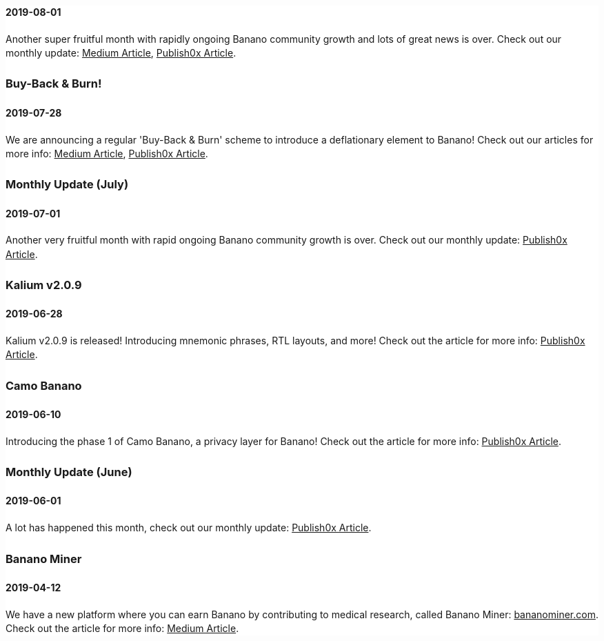 #### 2019-08-01

Another super fruitful month with rapidly ongoing Banano community growth and lots of great news is over. Check out our monthly update: [Medium Article](https://medium.com/banano/banano-monthly-update-august-2019-6106495a5e92), [Publish0x Article](https://www.publish0x.com/banano/banano-monthly-update-august-2019-xdgmny?a=QJ0dNjvdLO).

### Buy-Back & Burn!

#### 2019-07-28

We are announcing a regular 'Buy-Back & Burn' scheme to introduce a deflationary element to Banano! Check out our articles for more info: [Medium Article](https://medium.com/banano/banano-is-becoming-deflationary-3215ba3b41f5), [Publish0x Article](https://www.publish0x.com/banano/banano-becoming-deflationary-xlzevr?a=QJ0dNjvdLO).

### Monthly Update (July)

#### 2019-07-01

Another very fruitful month with rapid ongoing Banano community growth is over. Check out our monthly update: [Publish0x Article](https://www.publish0x.com/banano/banano-monthly-update-july-2019-xpngjv?a=QJ0dNjvdLO).

### Kalium v2.0.9

#### 2019-06-28

Kalium v2.0.9 is released! Introducing mnemonic phrases, RTL layouts, and more! Check out the article for more info: [Publish0x Article](https://https://www.publish0x.com/banano/kalium-bananos-mobile-wallet-v209-released-introducing-mnemo-xnqmwg?a=QJ0dNjvdLO).

### Camo Banano

#### 2019-06-10

Introducing the phase 1 of Camo Banano, a privacy layer for Banano! Check out the article for more info: [Publish0x Article](https://www.publish0x.com/banano/introducing-camo-banano-bananos-privacy-layer-xjmddn?a=QJ0dNjvdLO).

### Monthly Update (June)

#### 2019-06-01

A lot has happened this month, check out our monthly update: [Publish0x Article](https://www.publish0x.com/banano/banano-monthly-update-june-2019-xpnnxx?a=QJ0dNjvdLO).

### Banano Miner

#### 2019-04-12

We have a new platform where you can earn Banano by contributing to medical research, called Banano Miner: [bananominer.com](https://bananominer.com). Check out the article for more info: [Medium Article](https://medium.com/@bananocurrency/the-new-banano-miner-earn-banano-by-contributing-to-medical-research-787c50848cd9).

